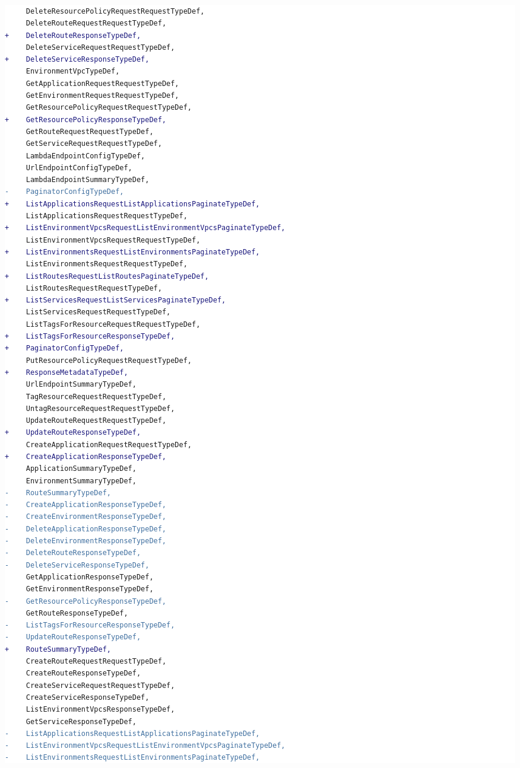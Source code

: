 ```diff
     DeleteResourcePolicyRequestRequestTypeDef,
     DeleteRouteRequestRequestTypeDef,
+    DeleteRouteResponseTypeDef,
     DeleteServiceRequestRequestTypeDef,
+    DeleteServiceResponseTypeDef,
     EnvironmentVpcTypeDef,
     GetApplicationRequestRequestTypeDef,
     GetEnvironmentRequestRequestTypeDef,
     GetResourcePolicyRequestRequestTypeDef,
+    GetResourcePolicyResponseTypeDef,
     GetRouteRequestRequestTypeDef,
     GetServiceRequestRequestTypeDef,
     LambdaEndpointConfigTypeDef,
     UrlEndpointConfigTypeDef,
     LambdaEndpointSummaryTypeDef,
-    PaginatorConfigTypeDef,
+    ListApplicationsRequestListApplicationsPaginateTypeDef,
     ListApplicationsRequestRequestTypeDef,
+    ListEnvironmentVpcsRequestListEnvironmentVpcsPaginateTypeDef,
     ListEnvironmentVpcsRequestRequestTypeDef,
+    ListEnvironmentsRequestListEnvironmentsPaginateTypeDef,
     ListEnvironmentsRequestRequestTypeDef,
+    ListRoutesRequestListRoutesPaginateTypeDef,
     ListRoutesRequestRequestTypeDef,
+    ListServicesRequestListServicesPaginateTypeDef,
     ListServicesRequestRequestTypeDef,
     ListTagsForResourceRequestRequestTypeDef,
+    ListTagsForResourceResponseTypeDef,
+    PaginatorConfigTypeDef,
     PutResourcePolicyRequestRequestTypeDef,
+    ResponseMetadataTypeDef,
     UrlEndpointSummaryTypeDef,
     TagResourceRequestRequestTypeDef,
     UntagResourceRequestRequestTypeDef,
     UpdateRouteRequestRequestTypeDef,
+    UpdateRouteResponseTypeDef,
     CreateApplicationRequestRequestTypeDef,
+    CreateApplicationResponseTypeDef,
     ApplicationSummaryTypeDef,
     EnvironmentSummaryTypeDef,
-    RouteSummaryTypeDef,
-    CreateApplicationResponseTypeDef,
-    CreateEnvironmentResponseTypeDef,
-    DeleteApplicationResponseTypeDef,
-    DeleteEnvironmentResponseTypeDef,
-    DeleteRouteResponseTypeDef,
-    DeleteServiceResponseTypeDef,
     GetApplicationResponseTypeDef,
     GetEnvironmentResponseTypeDef,
-    GetResourcePolicyResponseTypeDef,
     GetRouteResponseTypeDef,
-    ListTagsForResourceResponseTypeDef,
-    UpdateRouteResponseTypeDef,
+    RouteSummaryTypeDef,
     CreateRouteRequestRequestTypeDef,
     CreateRouteResponseTypeDef,
     CreateServiceRequestRequestTypeDef,
     CreateServiceResponseTypeDef,
     ListEnvironmentVpcsResponseTypeDef,
     GetServiceResponseTypeDef,
-    ListApplicationsRequestListApplicationsPaginateTypeDef,
-    ListEnvironmentVpcsRequestListEnvironmentVpcsPaginateTypeDef,
-    ListEnvironmentsRequestListEnvironmentsPaginateTypeDef,
```